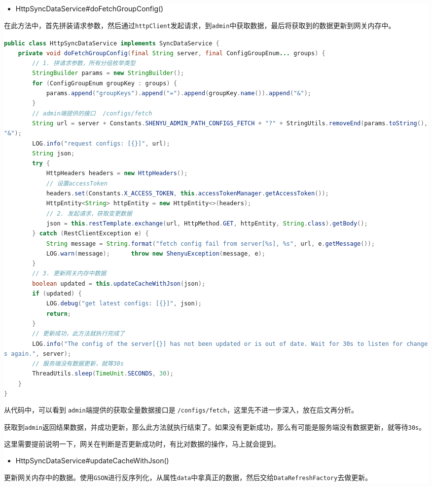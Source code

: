 - HttpSyncDataService#doFetchGroupConfig()

在此方法中，首先拼装请求参数，然后通过`httpClient`发起请求，到`admin`中获取数据，最后将获取到的数据更新到网关内存中。

```java
public class HttpSyncDataService implements SyncDataService {  
    private void doFetchGroupConfig(final String server, final ConfigGroupEnum... groups) {    
        // 1. 拼请求参数，所有分组枚举类型    
        StringBuilder params = new StringBuilder();    
        for (ConfigGroupEnum groupKey : groups) {      
            params.append("groupKeys").append("=").append(groupKey.name()).append("&");    
        }    
        // admin端提供的接口  /configs/fetch    
        String url = server + Constants.SHENYU_ADMIN_PATH_CONFIGS_FETCH + "?" + StringUtils.removeEnd(params.toString(), "&");    
        LOG.info("request configs: [{}]", url);    
        String json;    
        try {      
            HttpHeaders headers = new HttpHeaders();      
            // 设置accessToken      
            headers.set(Constants.X_ACCESS_TOKEN, this.accessTokenManager.getAccessToken());      
            HttpEntity<String> httpEntity = new HttpEntity<>(headers);      
            // 2. 发起请求，获取变更数据      
            json = this.restTemplate.exchange(url, HttpMethod.GET, httpEntity, String.class).getBody();    
        } catch (RestClientException e) {      
            String message = String.format("fetch config fail from server[%s], %s", url, e.getMessage());      
            LOG.warn(message);      throw new ShenyuException(message, e);    
        }    
        // 3. 更新网关内存中数据    
        boolean updated = this.updateCacheWithJson(json);    
        if (updated) {      
            LOG.debug("get latest configs: [{}]", json);      
            return;    
        }    
        // 更新成功，此方法就执行完成了    
        LOG.info("The config of the server[{}] has not been updated or is out of date. Wait for 30s to listen for changes again.", server);    
        // 服务端没有数据更新，就等30s    
        ThreadUtils.sleep(TimeUnit.SECONDS, 30);  
    }
}
```

从代码中，可以看到 `admin`端提供的获取全量数据接口是 `/configs/fetch`，这里先不进一步深入，放在后文再分析。

获取到`admin`返回结果数据，并成功更新，那么此方法就执行结束了。如果没有更新成功，那么有可能是服务端没有数据更新，就等待`30s`。

这里需要提前说明一下，网关在判断是否更新成功时，有比对数据的操作，马上就会提到。

- HttpSyncDataService#updateCacheWithJson()

更新网关内存中的数据。使用`GSON`进行反序列化，从属性`data`中拿真正的数据，然后交给`DataRefreshFactory`去做更新。
